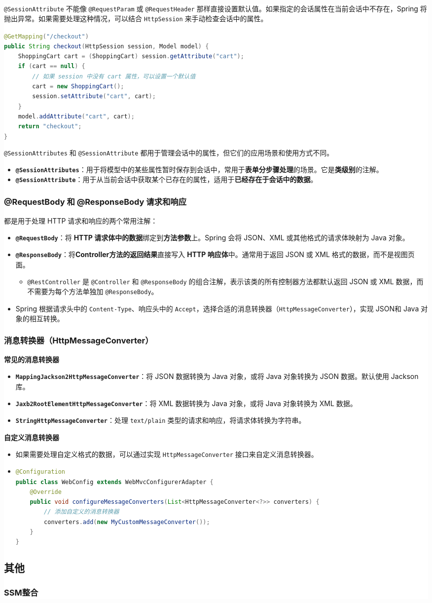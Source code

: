 `@SessionAttribute` 不能像 `@RequestParam` 或 `@RequestHeader` 那样直接设置默认值。如果指定的会话属性在当前会话中不存在，Spring 将抛出异常。如果需要处理这种情况，可以结合 `HttpSession` 来手动检查会话中的属性。

```java
@GetMapping("/checkout")
public String checkout(HttpSession session, Model model) {
    ShoppingCart cart = (ShoppingCart) session.getAttribute("cart");
    if (cart == null) {
        // 如果 session 中没有 cart 属性，可以设置一个默认值
        cart = new ShoppingCart();
        session.setAttribute("cart", cart);
    }
    model.addAttribute("cart", cart);
    return "checkout";
}
```

`@SessionAttributes` 和 `@SessionAttribute` 都用于管理会话中的属性，但它们的应用场景和使用方式不同。

- **`@SessionAttributes`**：用于将模型中的某些属性暂时保存到会话中，常用于**表单分步骤处理**的场景。它是**类级别**的注解。
- **`@SessionAttribute`**：用于从当前会话中获取某个已存在的属性，适用于**已经存在于会话中的数据**。



### @RequestBody 和 @ResponseBody 请求和响应 

都是用于处理 HTTP 请求和响应的两个常用注解：

- **`@RequestBody`**：将 **HTTP 请求体中的数据**绑定到**方法参数**上。Spring 会将 JSON、XML 或其他格式的请求体映射为 Java 对象。

- **`@ResponseBody`**：将**Controller方法的返回结果**直接写入 **HTTP 响应体**中。通常用于返回 JSON 或 XML 格式的数据，而不是视图页面。
  - `@RestController` 是 `@Controller` 和 `@ResponseBody` 的组合注解，表示该类的所有控制器方法都默认返回 JSON 或 XML 数据，而不需要为每个方法单独加 `@ResponseBody`。
- Spring 根据请求头中的 `Content-Type`、响应头中的 `Accept`，选择合适的消息转换器（`HttpMessageConverter`），实现 JSON和 Java 对象的相互转换。



### 消息转换器（HttpMessageConverter）

**常见的消息转换器**

- **`MappingJackson2HttpMessageConverter`**：将 JSON 数据转换为 Java 对象，或将 Java 对象转换为 JSON 数据。默认使用 Jackson 库。

- **`Jaxb2RootElementHttpMessageConverter`**：将 XML 数据转换为 Java 对象，或将 Java 对象转换为 XML 数据。

- **`StringHttpMessageConverter`**：处理 `text/plain` 类型的请求和响应，将请求体转换为字符串。

**自定义消息转换器**

- 如果需要处理自定义格式的数据，可以通过实现 `HttpMessageConverter` 接口来自定义消息转换器。

- ```java
  @Configuration
  public class WebConfig extends WebMvcConfigurerAdapter {
      @Override
      public void configureMessageConverters(List<HttpMessageConverter<?>> converters) {
          // 添加自定义的消息转换器
          converters.add(new MyCustomMessageConverter());
      }
  }
  ```

  

## 其他

### SSM整合


  ```